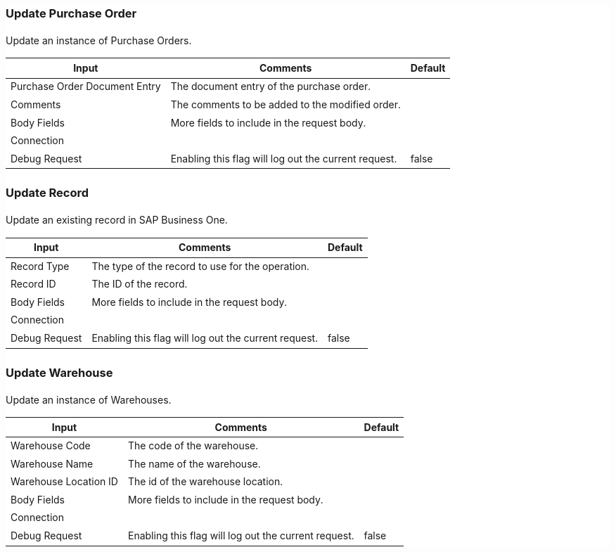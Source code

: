 ### Update Purchase Order

Update an instance of Purchase Orders.

| Input                         | Comments                                             | Default |
| ----------------------------- | ---------------------------------------------------- | ------- |
| Purchase Order Document Entry | The document entry of the purchase order.            |         |
| Comments                      | The comments to be added to the modified order.      |         |
| Body Fields                   | More fields to include in the request body.          |         |
| Connection                    |                                                      |         |
| Debug Request                 | Enabling this flag will log out the current request. | false   |

### Update Record

Update an existing record in SAP Business One.

| Input         | Comments                                             | Default |
| ------------- | ---------------------------------------------------- | ------- |
| Record Type   | The type of the record to use for the operation.     |         |
| Record ID     | The ID of the record.                                |         |
| Body Fields   | More fields to include in the request body.          |         |
| Connection    |                                                      |         |
| Debug Request | Enabling this flag will log out the current request. | false   |

### Update Warehouse

Update an instance of Warehouses.

| Input                 | Comments                                             | Default |
| --------------------- | ---------------------------------------------------- | ------- |
| Warehouse Code        | The code of the warehouse.                           |         |
| Warehouse Name        | The name of the warehouse.                           |         |
| Warehouse Location ID | The id of the warehouse location.                    |         |
| Body Fields           | More fields to include in the request body.          |         |
| Connection            |                                                      |         |
| Debug Request         | Enabling this flag will log out the current request. | false   |
